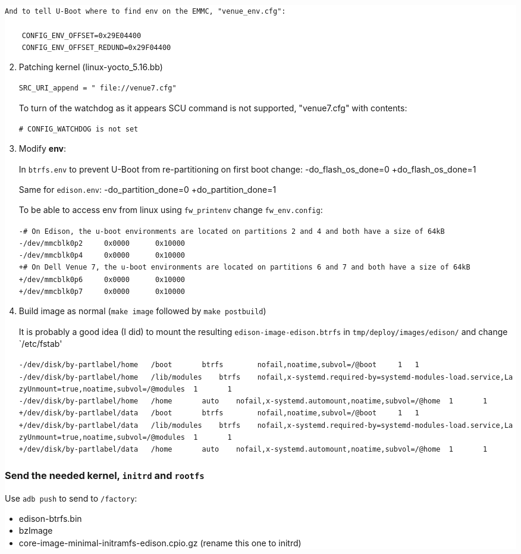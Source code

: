     And to tell U-Boot where to find env on the EMMC, "venue_env.cfg":

        CONFIG_ENV_OFFSET=0x29E04400
        CONFIG_ENV_OFFSET_REDUND=0x29F04400

 2. Patching kernel (linux-yocto_5.16.bb)

        SRC_URI_append = " file://venue7.cfg"

    To turn of the watchdog as it appears SCU command is not supported, "venue7.cfg" with contents:

        # CONFIG_WATCHDOG is not set

 3. Modify **env**:

    In `btrfs.env` to prevent U-Boot from re-partitioning on first boot change:
        -do_flash_os_done=0
        +do_flash_os_done=1
        
    Same for `edison.env`:
        -do_partition_done=0
        +do_partition_done=1
        
    To be able to access env from linux using `fw_printenv` change `fw_env.config`:

        -# On Edison, the u-boot environments are located on partitions 2 and 4 and both have a size of 64kB
        -/dev/mmcblk0p2		0x0000		0x10000
        -/dev/mmcblk0p4		0x0000		0x10000
        +# On Dell Venue 7, the u-boot environments are located on partitions 6 and 7 and both have a size of 64kB
        +/dev/mmcblk0p6		0x0000		0x10000
        +/dev/mmcblk0p7		0x0000		0x10000

 4. Build image as normal (`make image` followed by `make postbuild`)

    It is probably a good idea (I did) to mount the resulting `edison-image-edison.btrfs` in `tmp/deploy/images/edison/` and change `/etc/fstab'

        -/dev/disk/by-partlabel/home   /boot       btrfs		nofail,noatime,subvol=/@boot     1   1
        -/dev/disk/by-partlabel/home   /lib/modules    btrfs	nofail,x-systemd.required-by=systemd-modules-load.service,LazyUnmount=true,noatime,subvol=/@modules  1       1
        -/dev/disk/by-partlabel/home   /home       auto    nofail,x-systemd.automount,noatime,subvol=/@home  1       1
        +/dev/disk/by-partlabel/data   /boot       btrfs		nofail,noatime,subvol=/@boot     1   1
        +/dev/disk/by-partlabel/data   /lib/modules    btrfs	nofail,x-systemd.required-by=systemd-modules-load.service,LazyUnmount=true,noatime,subvol=/@modules  1       1
        +/dev/disk/by-partlabel/data   /home       auto    nofail,x-systemd.automount,noatime,subvol=/@home  1       1

### Send the needed kernel, `initrd` and `rootfs`

Use `adb push` to send to `/factory`:
  * edison-btrfs.bin
  * bzImage
  * core-image-minimal-initramfs-edison.cpio.gz (rename this one to initrd)

